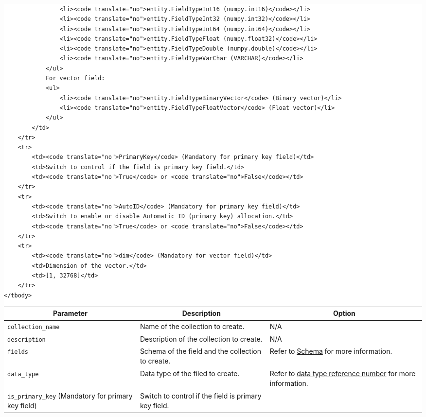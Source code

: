                     <li><code translate="no">entity.FieldTypeInt16 (numpy.int16)</code></li>
                    <li><code translate="no">entity.FieldTypeInt32 (numpy.int32)</code></li>
                    <li><code translate="no">entity.FieldTypeInt64 (numpy.int64)</code></li>
                    <li><code translate="no">entity.FieldTypeFloat (numpy.float32)</code></li>
                    <li><code translate="no">entity.FieldTypeDouble (numpy.double)</code></li>
                    <li><code translate="no">entity.FieldTypeVarChar (VARCHAR)</code></li>
                </ul>
                For vector field:
                <ul>
                    <li><code translate="no">entity.FieldTypeBinaryVector</code> (Binary vector)</li>
                    <li><code translate="no">entity.FieldTypeFloatVector</code> (Float vector)</li>
                </ul>
            </td>
        </tr>
        <tr>
            <td><code translate="no">PrimaryKey</code> (Mandatory for primary key field)</td>
            <td>Switch to control if the field is primary key field.</td>
            <td><code translate="no">True</code> or <code translate="no">False</code></td>
        </tr>
        <tr>
            <td><code translate="no">AutoID</code> (Mandatory for primary key field)</td>
            <td>Switch to enable or disable Automatic ID (primary key) allocation.</td>
            <td><code translate="no">True</code> or <code translate="no">False</code></td>
        </tr>
        <tr>
            <td><code translate="no">dim</code> (Mandatory for vector field)</td>
            <td>Dimension of the vector.</td>
            <td>[1, 32768]</td>
        </tr>
    </tbody>
</table>
<table class="language-javascript">
    <thead>
        <tr>
            <th>Parameter</th>
            <th>Description</th>
            <th>Option</th>
        </tr>
    </thead>
    <tbody>
        <tr>
            <td><code translate="no">collection_name</code></td>
            <td>Name of the collection to create.</td>
            <td>N/A</td>
        </tr>
        <tr>
            <td><code translate="no">description</code></td>
            <td>Description of the collection to create.</td>
            <td>N/A</td>
        </tr>
        <tr>
            <td><code translate="no">fields</code></td>
            <td>Schema of the field and the collection to create.</td>
            <td>Refer to <a href="/docs/es/schema.md">Schema</a> for more information.</td>
        </tr>
        <tr>
            <td><code translate="no">data_type</code></td>
            <td>Data type of the filed to create.</td>
            <td>Refer to <a href="https://github.com/milvus-io/milvus-sdk-node/blob/main/milvus/const/Milvus.ts#L287">data type reference number</a> for more information.</td>
        </tr>
        <tr>
            <td><code translate="no">is_primary_key</code> (Mandatory for primary key field)</td>
            <td>Switch to control if the field is primary key field.</td>